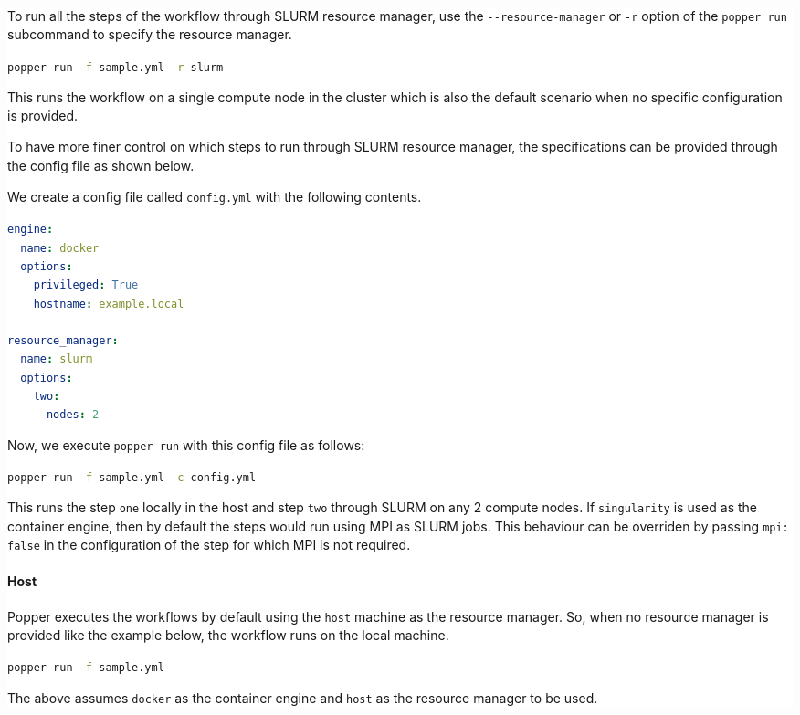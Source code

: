 To run all the steps of the workflow through SLURM resource manager,
use the `--resource-manager` or `-r` option of the `popper run` subcommand to specify the resource manager.

```bash
popper run -f sample.yml -r slurm
```

This runs the workflow on a single compute node in the cluster which is also the default scenario when no specific configuration is provided.

To have more finer control on which steps to run through SLURM resource manager,
the specifications can be provided through the config file as shown below.

We create a config file called `config.yml` with the following contents.

```yaml
engine:
  name: docker
  options:
    privileged: True
    hostname: example.local

resource_manager:
  name: slurm
  options:
    two:
      nodes: 2
```

Now, we execute `popper run` with this config file as follows:

```bash
popper run -f sample.yml -c config.yml
```

This runs the step `one` locally in the host and step `two` through SLURM on any 2 compute nodes.
If `singularity` is used as the container engine, then by default the steps would run using MPI
as SLURM jobs. This behaviour can be overriden by passing `mpi: false` in the configuration of the
step for which MPI is not required.

#### Host

Popper executes the workflows by default using the `host` machine as the resource manager. So, when no resource manager is provided like the example below, the workflow runs on the local machine.

```bash
popper run -f sample.yml
```

The above assumes `docker` as the container engine and `host` as the resource manager to be
used.
